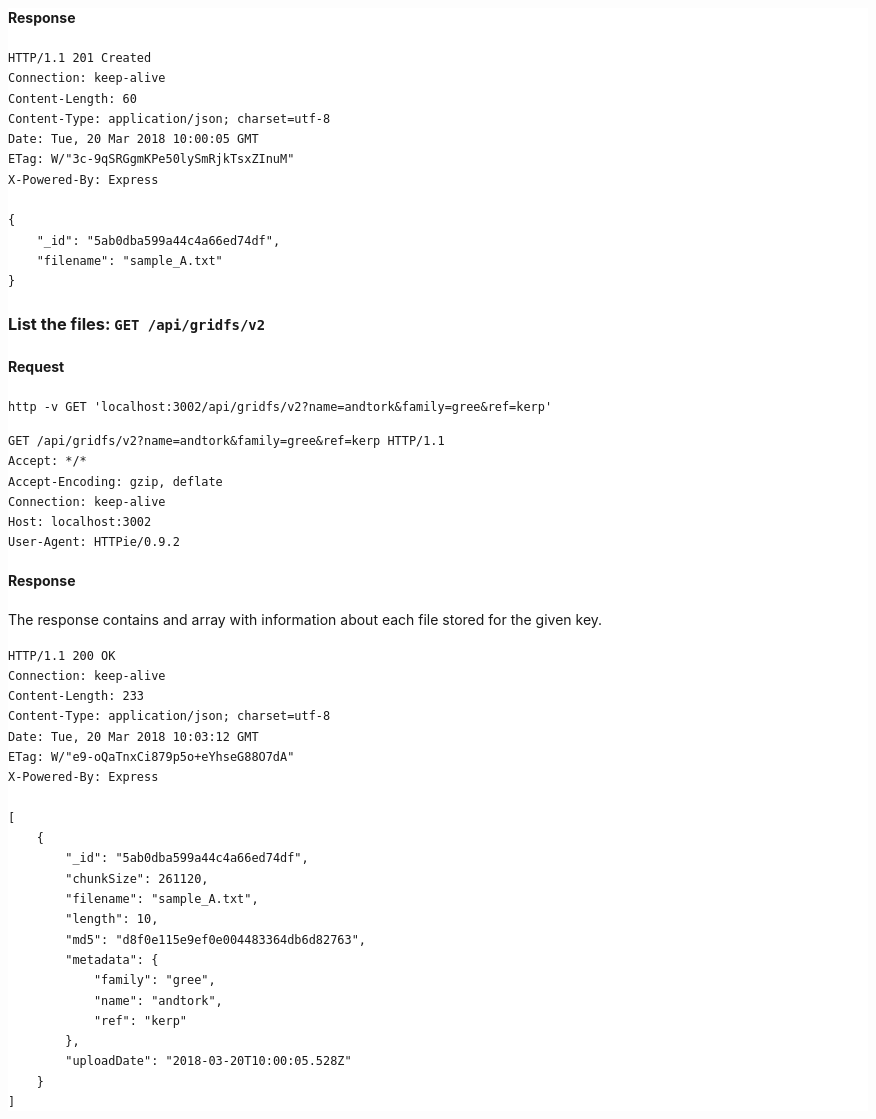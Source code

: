 #### Response

```
HTTP/1.1 201 Created
Connection: keep-alive
Content-Length: 60
Content-Type: application/json; charset=utf-8
Date: Tue, 20 Mar 2018 10:00:05 GMT
ETag: W/"3c-9qSRGgmKPe50lySmRjkTsxZInuM"
X-Powered-By: Express

{
    "_id": "5ab0dba599a44c4a66ed74df", 
    "filename": "sample_A.txt"
}
```

### List the files: `GET /api/gridfs/v2`

#### Request

```
http -v GET 'localhost:3002/api/gridfs/v2?name=andtork&family=gree&ref=kerp'
```
```
GET /api/gridfs/v2?name=andtork&family=gree&ref=kerp HTTP/1.1
Accept: */*
Accept-Encoding: gzip, deflate
Connection: keep-alive
Host: localhost:3002
User-Agent: HTTPie/0.9.2
```

#### Response

The response contains and array with information about each file stored for the given key.

```
HTTP/1.1 200 OK
Connection: keep-alive
Content-Length: 233
Content-Type: application/json; charset=utf-8
Date: Tue, 20 Mar 2018 10:03:12 GMT
ETag: W/"e9-oQaTnxCi879p5o+eYhseG88O7dA"
X-Powered-By: Express

[
    {
        "_id": "5ab0dba599a44c4a66ed74df", 
        "chunkSize": 261120, 
        "filename": "sample_A.txt", 
        "length": 10, 
        "md5": "d8f0e115e9ef0e004483364db6d82763", 
        "metadata": {
            "family": "gree", 
            "name": "andtork", 
            "ref": "kerp"
        }, 
        "uploadDate": "2018-03-20T10:00:05.528Z"
    }
]
```
